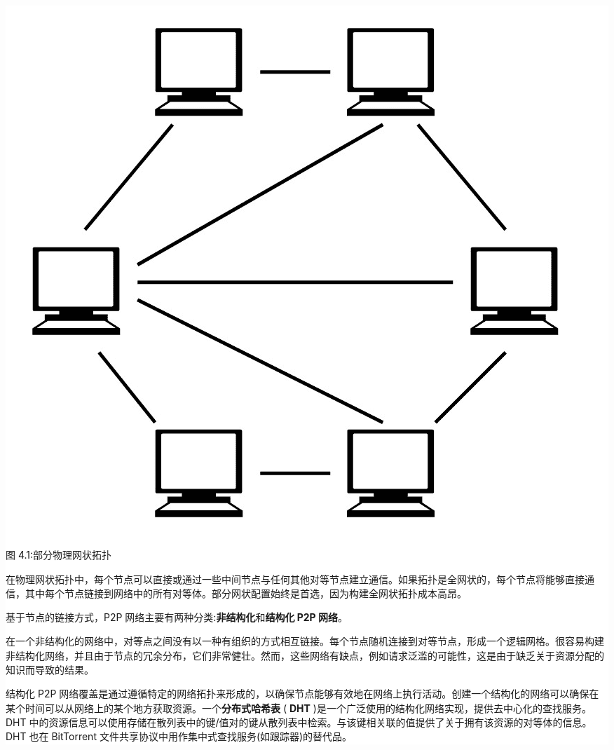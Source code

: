![](img/7d365af3-ab3a-4f6b-b4a8-9b5abda893cd.png)

图 4.1:部分物理网状拓扑

在物理网状拓扑中，每个节点可以直接或通过一些中间节点与任何其他对等节点建立通信。如果拓扑是全网状的，每个节点将能够直接通信，其中每个节点链接到网络中的所有对等体。部分网状配置始终是首选，因为构建全网状拓扑成本高昂。

基于节点的链接方式，P2P 网络主要有两种分类:**非结构化**和**结构化 P2P 网络**。

在一个非结构化的网络中，对等点之间没有以一种有组织的方式相互链接。每个节点随机连接到对等节点，形成一个逻辑网格。很容易构建非结构化网络，并且由于节点的冗余分布，它们非常健壮。然而，这些网络有缺点，例如请求泛滥的可能性，这是由于缺乏关于资源分配的知识而导致的结果。

结构化 P2P 网络覆盖是通过遵循特定的网络拓扑来形成的，以确保节点能够有效地在网络上执行活动。创建一个结构化的网络可以确保在某个时间可以从网络上的某个地方获取资源。一个**分布式哈希表** ( **DHT** )是一个广泛使用的结构化网络实现，提供去中心化的查找服务。DHT 中的资源信息可以使用存储在散列表中的键/值对的键从散列表中检索。与该键相关联的值提供了关于拥有该资源的对等体的信息。DHT 也在 BitTorrent 文件共享协议中用作集中式查找服务(如跟踪器)的替代品。
